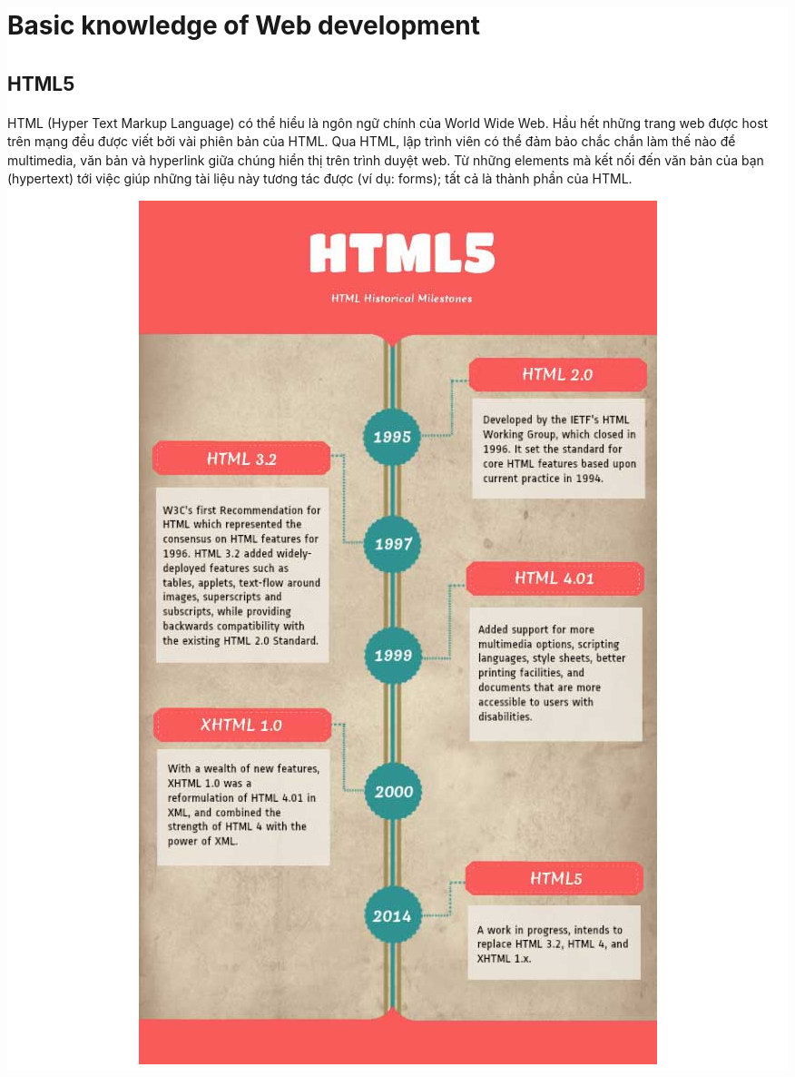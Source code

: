 # Basic knowledge of Web development

## HTML5

HTML (Hyper Text Markup Language) có thể hiểu là ngôn ngữ chính của World Wide Web. Hầu hết những trang web được host trên mạng đều được viết bởi vài phiên bản của HTML. Qua HTML, lập trình viên có thể đảm bảo chắc chắn làm thế nào để  multimedia, văn bản và hyperlink giữa chúng hiển thị trên trình duyệt web. Từ những elements mà kết nối đến văn bản của bạn (hypertext) tới việc giúp những tài liệu này tương tác được (ví dụ: forms); tất cả là thành phần của HTML.

<div align="center">
    <img src="/media/history-of-html.jpg" alt="web-thinking">
</div>
